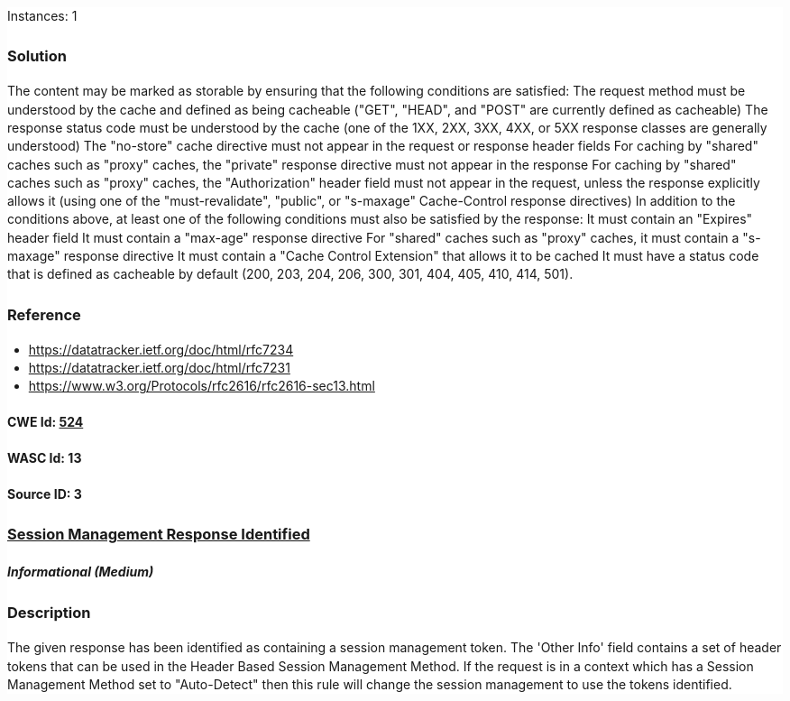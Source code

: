 Instances: 1

### Solution

The content may be marked as storable by ensuring that the following conditions are satisfied:
The request method must be understood by the cache and defined as being cacheable ("GET", "HEAD", and "POST" are currently defined as cacheable)
The response status code must be understood by the cache (one of the 1XX, 2XX, 3XX, 4XX, or 5XX response classes are generally understood)
The "no-store" cache directive must not appear in the request or response header fields
For caching by "shared" caches such as "proxy" caches, the "private" response directive must not appear in the response
For caching by "shared" caches such as "proxy" caches, the "Authorization" header field must not appear in the request, unless the response explicitly allows it (using one of the "must-revalidate", "public", or "s-maxage" Cache-Control response directives)
In addition to the conditions above, at least one of the following conditions must also be satisfied by the response:
It must contain an "Expires" header field
It must contain a "max-age" response directive
For "shared" caches such as "proxy" caches, it must contain a "s-maxage" response directive
It must contain a "Cache Control Extension" that allows it to be cached
It must have a status code that is defined as cacheable by default (200, 203, 204, 206, 300, 301, 404, 405, 410, 414, 501).   

### Reference


* [ https://datatracker.ietf.org/doc/html/rfc7234 ](https://datatracker.ietf.org/doc/html/rfc7234)
* [ https://datatracker.ietf.org/doc/html/rfc7231 ](https://datatracker.ietf.org/doc/html/rfc7231)
* [ https://www.w3.org/Protocols/rfc2616/rfc2616-sec13.html ](https://www.w3.org/Protocols/rfc2616/rfc2616-sec13.html)


#### CWE Id: [ 524 ](https://cwe.mitre.org/data/definitions/524.html)


#### WASC Id: 13

#### Source ID: 3

### [ Session Management Response Identified ](https://www.zaproxy.org/docs/alerts/10112/)



##### Informational (Medium)

### Description

The given response has been identified as containing a session management token. The 'Other Info' field contains a set of header tokens that can be used in the Header Based Session Management Method. If the request is in a context which has a Session Management Method set to "Auto-Detect" then this rule will change the session management to use the tokens identified.
